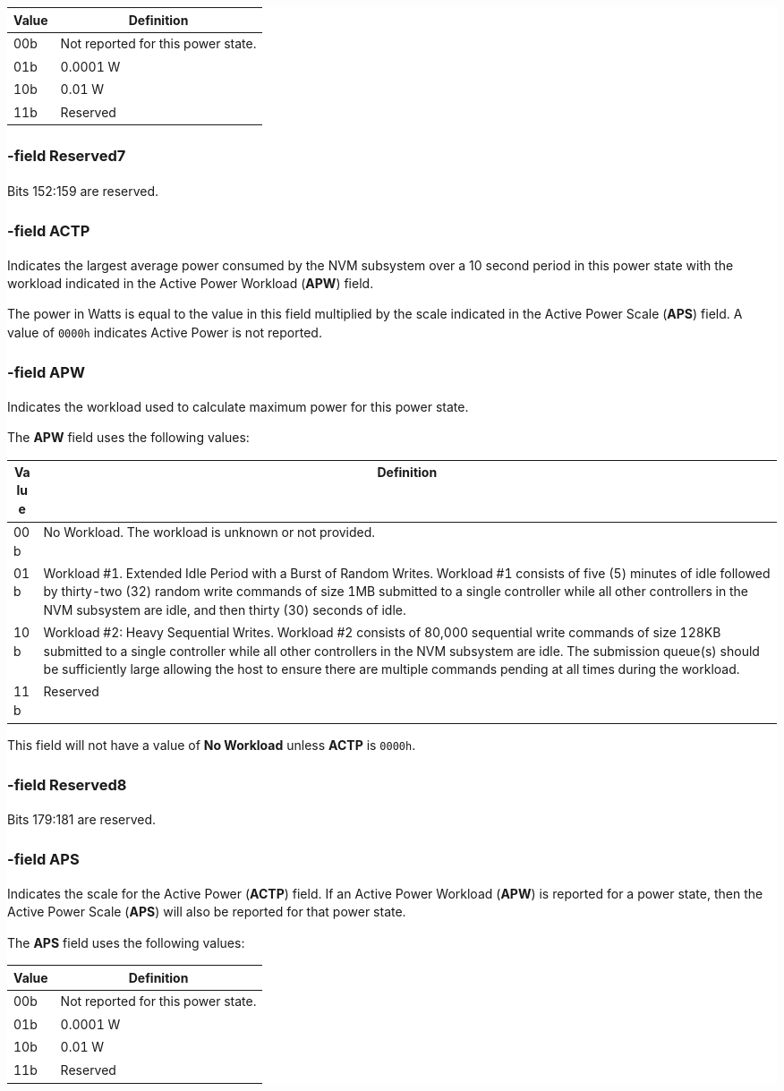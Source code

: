 | Value | Definition                         |
|-------|------------------------------------|
| 00b   | Not reported for this power state. |
| 01b   | 0.0001 W                           |
| 10b   | 0.01 W                             |
| 11b   | Reserved                           |

### -field Reserved7

Bits 152:159 are reserved.

### -field ACTP

Indicates the largest average power consumed by the NVM subsystem over a 10 second period in this power state with the workload indicated in the Active
Power Workload (**APW**) field.

The power in Watts is equal to the value in this field multiplied by the scale indicated in the Active Power Scale (**APS**) field. A value of `0000h` indicates Active Power is not reported.

### -field APW

Indicates the workload used to calculate maximum power for this power state.

The **APW** field uses the following values:

| Value | Definition                                                                                             |
|-------|--------------------------------------------------------------------------------------------------------|
| 00b   | No Workload. The workload is unknown or not provided.                                                  |
| 01b   | Workload #1. Extended Idle Period with a Burst of Random Writes. Workload #1 consists of five (5) minutes of idle followed by thirty-two (32) random write commands of size 1MB submitted to a single controller while all other controllers in the NVM subsystem are idle, and then thirty (30) seconds of idle.                                                                                                            |
| 10b   | Workload #2: Heavy Sequential Writes. Workload #2 consists of 80,000 sequential write commands of size 128KB submitted to a single controller while all other controllers in the NVM subsystem are idle. The submission queue(s) should be sufficiently large allowing the host to ensure there are multiple commands pending at all times during the workload.                                                                                |
| 11b   | Reserved                                                                                               |

This field will not have a value of **No Workload** unless **ACTP** is `0000h`.

### -field Reserved8

Bits 179:181 are reserved.

### -field APS

Indicates the scale for the Active Power (**ACTP**) field. If an Active Power Workload (**APW**) is reported for a power state, then the Active Power Scale (**APS**) will also be reported for that power state.

The **APS** field uses the following values:

| Value | Definition                         |
|-------|------------------------------------|
| 00b   | Not reported for this power state. |
| 01b   | 0.0001 W                           |
| 10b   | 0.01 W                             |
| 11b   | Reserved                           |
